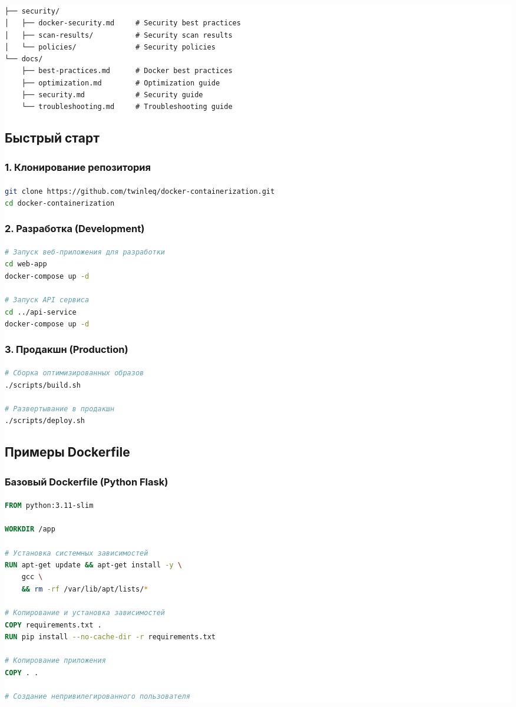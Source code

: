 ```
├── security/
│   ├── docker-security.md     # Security best practices
│   ├── scan-results/          # Security scan results
│   └── policies/              # Security policies
└── docs/
    ├── best-practices.md      # Docker best practices
    ├── optimization.md        # Optimization guide
    ├── security.md            # Security guide
    └── troubleshooting.md     # Troubleshooting guide
```

## Быстрый старт

### 1. Клонирование репозитория

```bash
git clone https://github.com/twinleq/docker-containerization.git
cd docker-containerization
```

### 2. Разработка (Development)

```bash
# Запуск веб-приложения для разработки
cd web-app
docker-compose up -d

# Запуск API сервиса
cd ../api-service
docker-compose up -d
```

### 3. Продакшн (Production)

```bash
# Сборка оптимизированных образов
./scripts/build.sh

# Развертывание в продакшн
./scripts/deploy.sh
```

## Примеры Dockerfile

### Базовый Dockerfile (Python Flask)

```dockerfile
FROM python:3.11-slim

WORKDIR /app

# Установка системных зависимостей
RUN apt-get update && apt-get install -y \
    gcc \
    && rm -rf /var/lib/apt/lists/*

# Копирование и установка зависимостей
COPY requirements.txt .
RUN pip install --no-cache-dir -r requirements.txt

# Копирование приложения
COPY . .

# Создание непривилегированного пользователя
```